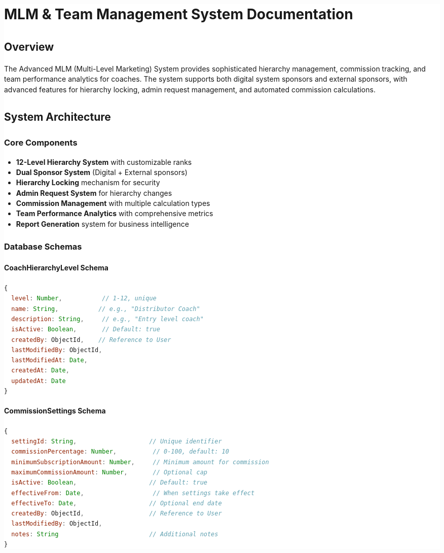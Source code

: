# MLM & Team Management System Documentation

## Overview
The Advanced MLM (Multi-Level Marketing) System provides sophisticated hierarchy management, commission tracking, and team performance analytics for coaches. The system supports both digital system sponsors and external sponsors, with advanced features for hierarchy locking, admin request management, and automated commission calculations.

## System Architecture

### Core Components
- **12-Level Hierarchy System** with customizable ranks
- **Dual Sponsor System** (Digital + External sponsors)
- **Hierarchy Locking** mechanism for security
- **Admin Request System** for hierarchy changes
- **Commission Management** with multiple calculation types
- **Team Performance Analytics** with comprehensive metrics
- **Report Generation** system for business intelligence

### Database Schemas

#### CoachHierarchyLevel Schema
```javascript
{
  level: Number,           // 1-12, unique
  name: String,           // e.g., "Distributor Coach"
  description: String,     // e.g., "Entry level coach"
  isActive: Boolean,       // Default: true
  createdBy: ObjectId,    // Reference to User
  lastModifiedBy: ObjectId,
  lastModifiedAt: Date,
  createdAt: Date,
  updatedAt: Date
}
```

#### CommissionSettings Schema
```javascript
{
  settingId: String,                    // Unique identifier
  commissionPercentage: Number,          // 0-100, default: 10
  minimumSubscriptionAmount: Number,     // Minimum amount for commission
  maximumCommissionAmount: Number,       // Optional cap
  isActive: Boolean,                    // Default: true
  effectiveFrom: Date,                   // When settings take effect
  effectiveTo: Date,                    // Optional end date
  createdBy: ObjectId,                  // Reference to User
  lastModifiedBy: ObjectId,
  notes: String                         // Additional notes
}
```
